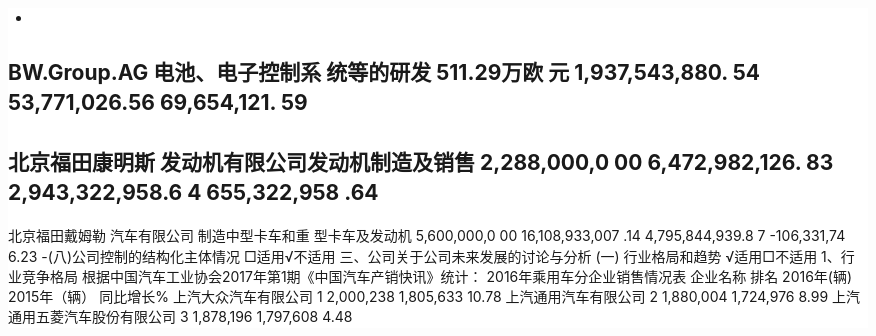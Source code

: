-
BW.Group.AG
电池、电子控制系
统等的研发
511.29万欧
元
1,937,543,880.
54
53,771,026.56
69,654,121.
59
-
北京福田康明斯
发动机有限公司发动机制造及销售
2,288,000,0
00
6,472,982,126.
83
2,943,322,958.6
4
655,322,958
.64
-
北京福田戴姆勒
汽车有限公司
制造中型卡车和重
型卡车及发动机
5,600,000,0
00
16,108,933,007
.14
4,795,844,939.8
7
-106,331,74
6.23
-(八)公司控制的结构化主体情况
□适用√不适用
三、公司关于公司未来发展的讨论与分析
(一)
行业格局和趋势
√适用□不适用
1、行业竞争格局
根据中国汽车工业协会2017年第1期《中国汽车产销快讯》统计：
2016年乘用车分企业销售情况表
企业名称
排名
2016年(辆)
2015年（辆）
同比增长%
上汽大众汽车有限公司
1
2,000,238
1,805,633
10.78
上汽通用汽车有限公司
2
1,880,004
1,724,976
8.99
上汽通用五菱汽车股份有限公司
3
1,878,196
1,797,608
4.48